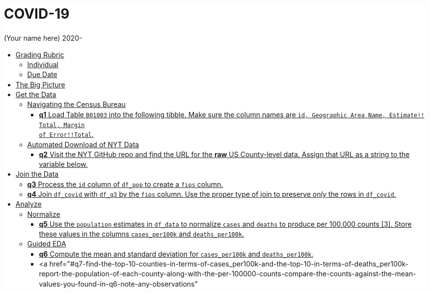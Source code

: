 # COVID-19

(Your name here) 2020-

-   <a href="#grading-rubric" id="toc-grading-rubric">Grading Rubric</a>
    -   <a href="#individual" id="toc-individual">Individual</a>
    -   <a href="#due-date" id="toc-due-date">Due Date</a>
-   <a href="#the-big-picture" id="toc-the-big-picture">The Big Picture</a>
-   <a href="#get-the-data" id="toc-get-the-data">Get the Data</a>
    -   <a href="#navigating-the-census-bureau"
        id="toc-navigating-the-census-bureau">Navigating the Census Bureau</a>
        -   <a
            href="#q1-load-table-b01003-into-the-following-tibble-make-sure-the-column-names-are-id-geographic-area-name-estimatetotal-margin-of-errortotal"
            id="toc-q1-load-table-b01003-into-the-following-tibble-make-sure-the-column-names-are-id-geographic-area-name-estimatetotal-margin-of-errortotal"><strong>q1</strong> Load Table <code>B01003</code> into the following tibble. Make sure the column names are <code>id, Geographic Area Name, Estimate!!Total, Margin of Error!!Total</code>.</a>
    -   <a href="#automated-download-of-nyt-data"
        id="toc-automated-download-of-nyt-data">Automated Download of NYT Data</a>
        -   <a
            href="#q2-visit-the-nyt-github-repo-and-find-the-url-for-the-raw-us-county-level-data-assign-that-url-as-a-string-to-the-variable-below"
            id="toc-q2-visit-the-nyt-github-repo-and-find-the-url-for-the-raw-us-county-level-data-assign-that-url-as-a-string-to-the-variable-below"><strong>q2</strong> Visit the NYT GitHub repo and find the URL for the <strong>raw</strong> US County-level data. Assign that URL as a string to the variable below.</a>
-   <a href="#join-the-data" id="toc-join-the-data">Join the Data</a>
    -   <a href="#q3-process-the-id-column-of-df_pop-to-create-a-fips-column"
        id="toc-q3-process-the-id-column-of-df_pop-to-create-a-fips-column"><strong>q3</strong> Process the <code>id</code> column of <code>df_pop</code> to create a <code>fips</code> column.</a>
    -   <a
        href="#q4-join-df_covid-with-df_q3-by-the-fips-column-use-the-proper-type-of-join-to-preserve-only-the-rows-in-df_covid"
        id="toc-q4-join-df_covid-with-df_q3-by-the-fips-column-use-the-proper-type-of-join-to-preserve-only-the-rows-in-df_covid"><strong>q4</strong> Join <code>df_covid</code> with <code>df_q3</code> by the <code>fips</code> column. Use the proper type of join to preserve <em>only</em> the rows in <code>df_covid</code>.</a>
-   <a href="#analyze" id="toc-analyze">Analyze</a>
    -   <a href="#normalize" id="toc-normalize">Normalize</a>
        -   <a
            href="#q5-use-the-population-estimates-in-df_data-to-normalize-cases-and-deaths-to-produce-per-100000-counts-3-store-these-values-in-the-columns-cases_per100k-and-deaths_per100k"
            id="toc-q5-use-the-population-estimates-in-df_data-to-normalize-cases-and-deaths-to-produce-per-100000-counts-3-store-these-values-in-the-columns-cases_per100k-and-deaths_per100k"><strong>q5</strong> Use the <code>population</code> estimates in <code>df_data</code> to normalize <code>cases</code> and <code>deaths</code> to produce per 100,000 counts [3]. Store these values in the columns <code>cases_per100k</code> and <code>deaths_per100k</code>.</a>
    -   <a href="#guided-eda" id="toc-guided-eda">Guided EDA</a>
        -   <a
            href="#q6-compute-the-mean-and-standard-deviation-for-cases_per100k-and-deaths_per100k"
            id="toc-q6-compute-the-mean-and-standard-deviation-for-cases_per100k-and-deaths_per100k"><strong>q6</strong> Compute the mean and standard deviation for <code>cases_per100k</code> and <code>deaths_per100k</code>.</a>
        -   <a
            href="#q7-find-the-top-10-counties-in-terms-of-cases_per100k-and-the-top-10-in-terms-of-deaths_per100k-report-the-population-of-each-county-along-with-the-per-100000-counts-compare-the-counts-against-the-mean-values-you-found-in-q6-note-any-observations"